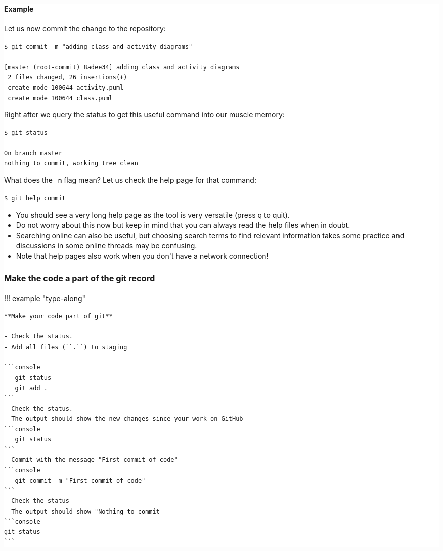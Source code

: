 #### Example
Let us now commit the change to the repository:

```console
$ git commit -m "adding class and activity diagrams"

[master (root-commit) 8adee34] adding class and activity diagrams
 2 files changed, 26 insertions(+)
 create mode 100644 activity.puml
 create mode 100644 class.puml
```

Right after we query the status to get this useful command into our muscle memory:

```console
$ git status

On branch master
nothing to commit, working tree clean

```

What does the `-m` flag mean? Let us check the help page for that command:

```console
$ git help commit
```

- You should see a very long help page as the tool is very versatile (press q to quit).
- Do not worry about this now but keep in mind that you can always read the help files when in doubt.
- Searching online can also be useful, but choosing search terms to find relevant information takes some practice and discussions in some online threads may be confusing.
- Note that help pages also work when you don't have a network connection!   

 ### Make the code a part of the git record
   
!!! example "type-along"

    **Make your code part of git**

    - Check the status. 
    - Add all files (``.``) to staging

    ```console
       git status   
       git add .
    ```
    - Check the status. 
    - The output should show the new changes since your work on GitHub  
    ```console
       git status
    ```
    - Commit with the message "First commit of code"
    ```console
       git commit -m "First commit of code"
    ```
    - Check the status   
    - The output should show "Nothing to commit
    ```console
    git status
    ```
